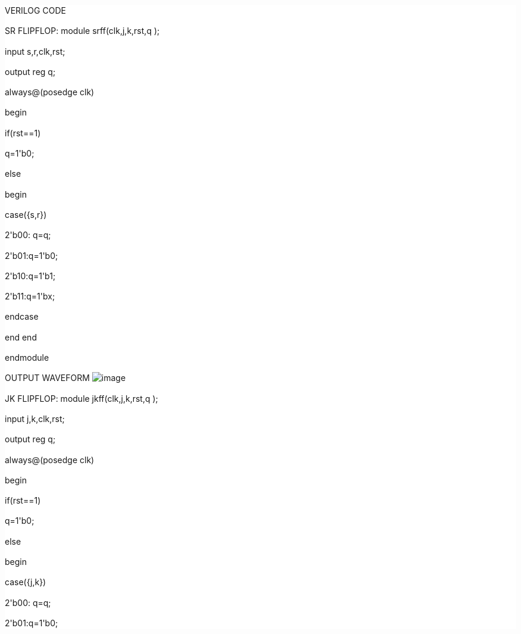 VERILOG CODE

   SR FLIPFLOP:
module srff(clk,j,k,rst,q );

input s,r,clk,rst;

output reg q;

always@(posedge clk)

begin

if(rst==1)

q=1'b0;

else

begin

case({s,r})

2'b00: q=q;

2'b01:q=1'b0;

2'b10:q=1'b1;

2'b11:q=1'bx;

endcase

end end

endmodule

OUTPUT WAVEFORM
![image](https://github.com/9959066971/VLSI-LAB-EXP-4/assets/167750672/38fd661e-d16a-48ca-a2a1-4bba9f24bb26)

JK FLIPFLOP:
module jkff(clk,j,k,rst,q );

input j,k,clk,rst;

output reg q;

always@(posedge clk)

begin

if(rst==1)

q=1'b0;

else

begin

case({j,k})

2'b00: q=q;

2'b01:q=1'b0;
